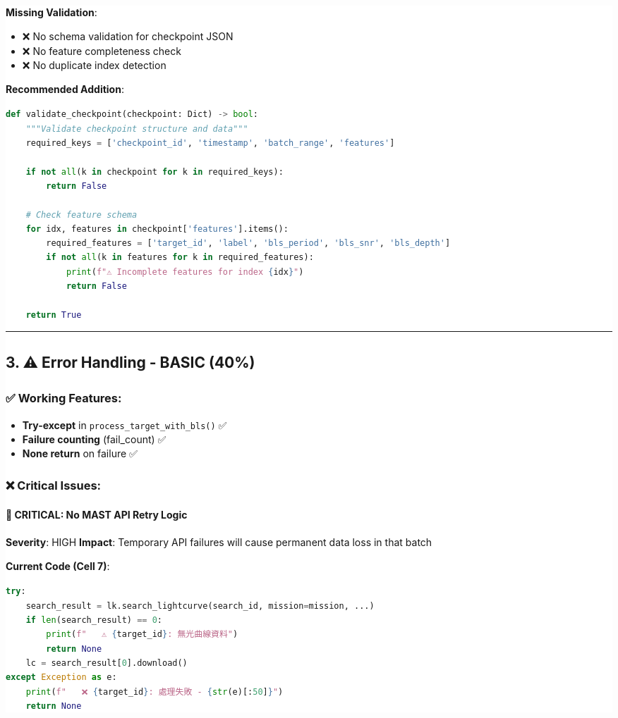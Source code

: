 **Missing Validation**:
- ❌ No schema validation for checkpoint JSON
- ❌ No feature completeness check
- ❌ No duplicate index detection

**Recommended Addition**:
```python
def validate_checkpoint(checkpoint: Dict) -> bool:
    """Validate checkpoint structure and data"""
    required_keys = ['checkpoint_id', 'timestamp', 'batch_range', 'features']

    if not all(k in checkpoint for k in required_keys):
        return False

    # Check feature schema
    for idx, features in checkpoint['features'].items():
        required_features = ['target_id', 'label', 'bls_period', 'bls_snr', 'bls_depth']
        if not all(k in features for k in required_features):
            print(f"⚠️ Incomplete features for index {idx}")
            return False

    return True
```

---

## 3. ⚠️ Error Handling - **BASIC (40%)**

### ✅ Working Features:
- **Try-except** in `process_target_with_bls()` ✅
- **Failure counting** (fail_count) ✅
- **None return** on failure ✅

### ❌ Critical Issues:

#### 🔴 **CRITICAL**: No MAST API Retry Logic
**Severity**: HIGH
**Impact**: Temporary API failures will cause permanent data loss in that batch

**Current Code (Cell 7)**:
```python
try:
    search_result = lk.search_lightcurve(search_id, mission=mission, ...)
    if len(search_result) == 0:
        print(f"   ⚠️ {target_id}: 無光曲線資料")
        return None
    lc = search_result[0].download()
except Exception as e:
    print(f"   ❌ {target_id}: 處理失敗 - {str(e)[:50]}")
    return None
```
